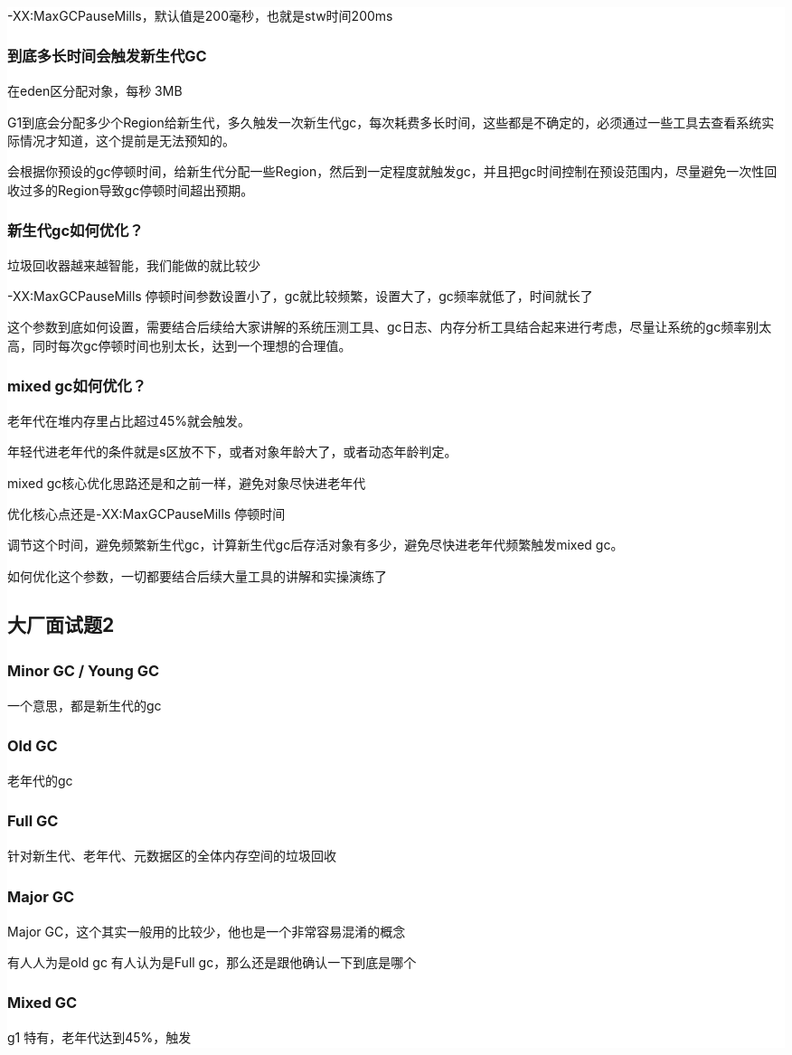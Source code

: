 \-XX:MaxGCPauseMills，默认值是200毫秒，也就是stw时间200ms

### 到底多长时间会触发新生代GC

在eden区分配对象，每秒 3MB

G1到底会分配多少个Region给新生代，多久触发一次新生代gc，每次耗费多长时间，这些都是不确定的，必须通过一些工具去查看系统实际情况才知道，这个提前是无法预知的。

会根据你预设的gc停顿时间，给新生代分配一些Region，然后到一定程度就触发gc，并且把gc时间控制在预设范围内，尽量避免一次性回收过多的Region导致gc停顿时间超出预期。

### 新生代gc如何优化？

垃圾回收器越来越智能，我们能做的就比较少

\-XX:MaxGCPauseMills
停顿时间参数设置小了，gc就比较频繁，设置大了，gc频率就低了，时间就长了

这个参数到底如何设置，需要结合后续给大家讲解的系统压测工具、gc日志、内存分析工具结合起来进行考虑，尽量让系统的gc频率别太高，同时每次gc停顿时间也别太长，达到一个理想的合理值。

### mixed gc如何优化？

老年代在堆内存里占比超过45%就会触发。

年轻代进老年代的条件就是s区放不下，或者对象年龄大了，或者动态年龄判定。

mixed gc核心优化思路还是和之前一样，避免对象尽快进老年代

优化核心点还是-XX:MaxGCPauseMills 停顿时间

调节这个时间，避免频繁新生代gc，计算新生代gc后存活对象有多少，避免尽快进老年代频繁触发mixed
gc。

如何优化这个参数，一切都要结合后续大量工具的讲解和实操演练了

## 大厂面试题2

### Minor GC / Young GC

一个意思，都是新生代的gc

### Old GC

老年代的gc

### Full GC

针对新生代、老年代、元数据区的全体内存空间的垃圾回收

### Major GC

Major GC，这个其实一般用的比较少，他也是一个非常容易混淆的概念

有人人为是old gc 有人认为是Full gc，那么还是跟他确认一下到底是哪个

### Mixed GC

g1 特有，老年代达到45%，触发
